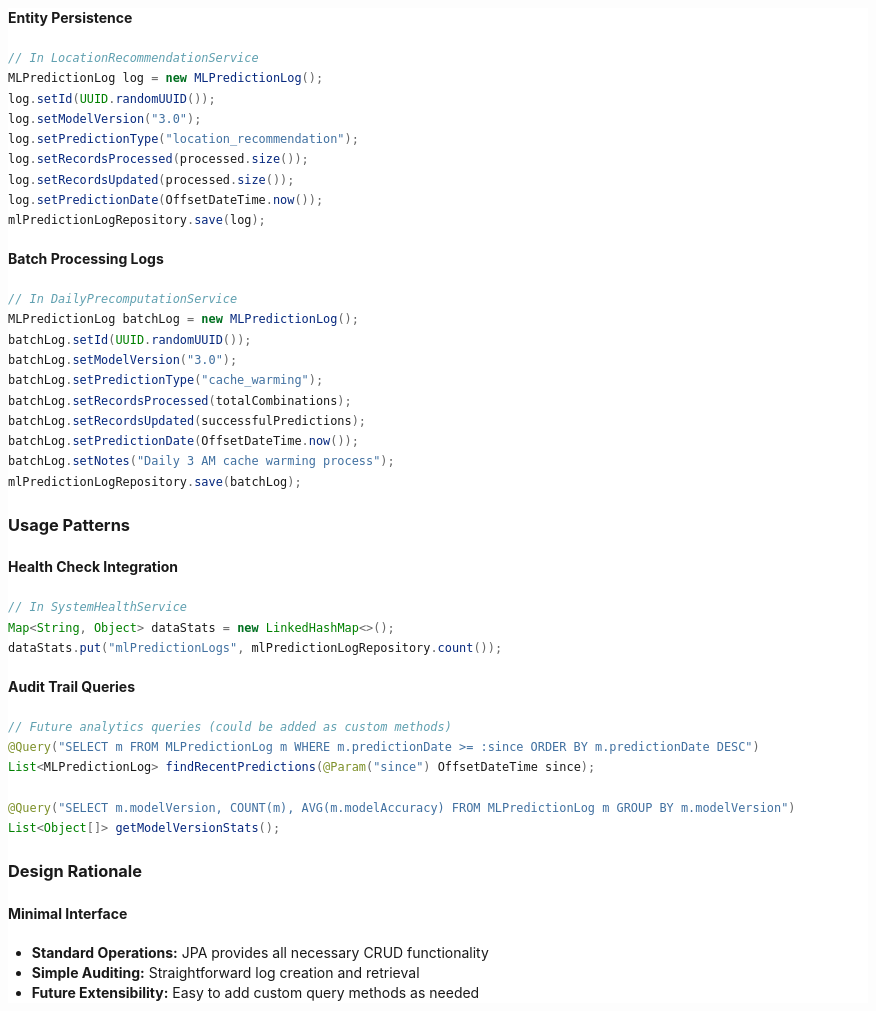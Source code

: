 #### Entity Persistence
```java
// In LocationRecommendationService
MLPredictionLog log = new MLPredictionLog();
log.setId(UUID.randomUUID());
log.setModelVersion("3.0");
log.setPredictionType("location_recommendation");
log.setRecordsProcessed(processed.size());
log.setRecordsUpdated(processed.size());
log.setPredictionDate(OffsetDateTime.now());
mlPredictionLogRepository.save(log);
```

#### Batch Processing Logs
```java
// In DailyPrecomputationService
MLPredictionLog batchLog = new MLPredictionLog();
batchLog.setId(UUID.randomUUID());
batchLog.setModelVersion("3.0");
batchLog.setPredictionType("cache_warming");
batchLog.setRecordsProcessed(totalCombinations);
batchLog.setRecordsUpdated(successfulPredictions);
batchLog.setPredictionDate(OffsetDateTime.now());
batchLog.setNotes("Daily 3 AM cache warming process");
mlPredictionLogRepository.save(batchLog);
```

### Usage Patterns

#### Health Check Integration
```java
// In SystemHealthService
Map<String, Object> dataStats = new LinkedHashMap<>();
dataStats.put("mlPredictionLogs", mlPredictionLogRepository.count());
```

#### Audit Trail Queries
```java
// Future analytics queries (could be added as custom methods)
@Query("SELECT m FROM MLPredictionLog m WHERE m.predictionDate >= :since ORDER BY m.predictionDate DESC")
List<MLPredictionLog> findRecentPredictions(@Param("since") OffsetDateTime since);

@Query("SELECT m.modelVersion, COUNT(m), AVG(m.modelAccuracy) FROM MLPredictionLog m GROUP BY m.modelVersion")
List<Object[]> getModelVersionStats();
```

### Design Rationale

#### Minimal Interface
- **Standard Operations:** JPA provides all necessary CRUD functionality
- **Simple Auditing:** Straightforward log creation and retrieval
- **Future Extensibility:** Easy to add custom query methods as needed
